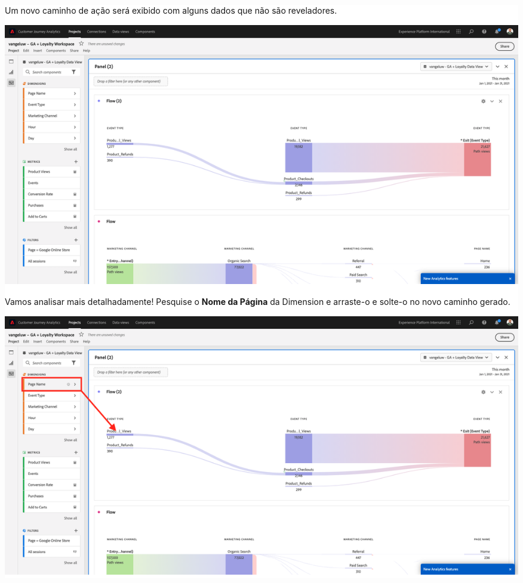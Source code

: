 Um novo caminho de ação será exibido com alguns dados que não são reveladores.

![demonstração](./images/pro68.png)

Vamos analisar mais detalhadamente! Pesquise o **Nome da Página** da Dimension e arraste-o e solte-o no novo caminho gerado.

![demonstração](./images/pro69.png)
